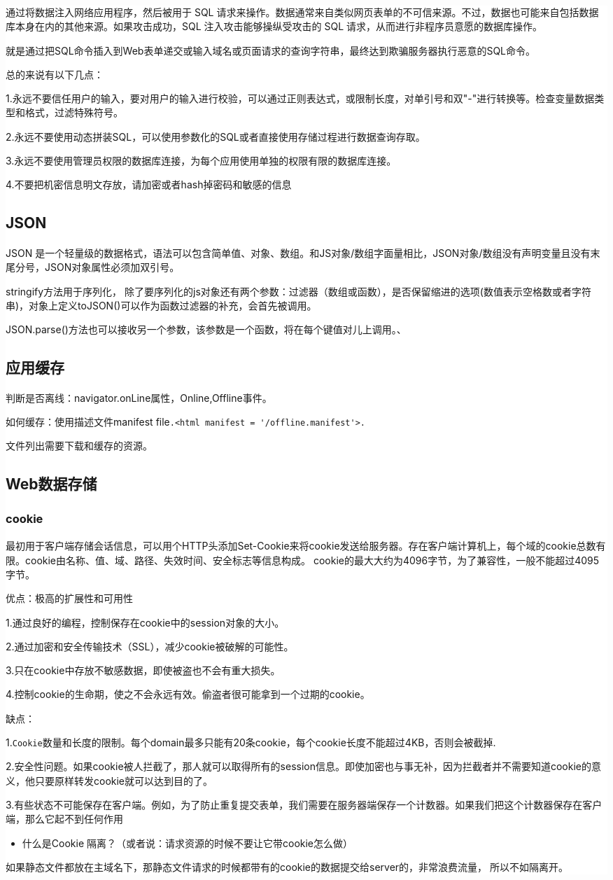 通过将数据注入网络应用程序，然后被用于 SQL 请求来操作。数据通常来自类似网页表单的不可信来源。不过，数据也可能来自包括数据库本身在内的其他来源。如果攻击成功，SQL 注入攻击能够操纵受攻击的 SQL 请求，从而进行非程序员意愿的数据库操作。

就是通过把SQL命令插入到Web表单递交或输入域名或页面请求的查询字符串，最终达到欺骗服务器执行恶意的SQL命令。

总的来说有以下几点：

1.永远不要信任用户的输入，要对用户的输入进行校验，可以通过正则表达式，或限制长度，对单引号和双"-"进行转换等。检查变量数据类型和格式，过滤特殊符号。

2.永远不要使用动态拼装SQL，可以使用参数化的SQL或者直接使用存储过程进行数据查询存取。

3.永远不要使用管理员权限的数据库连接，为每个应用使用单独的权限有限的数据库连接。

4.不要把机密信息明文存放，请加密或者hash掉密码和敏感的信息

## JSON

JSON 是一个轻量级的数据格式，语法可以包含简单值、对象、数组。和JS对象\/数组字面量相比，JSON对象\/数组没有声明变量且没有末尾分号，JSON对象属性必须加双引号。

stringify方法用于序列化， 除了要序列化的js对象还有两个参数：过滤器（数组或函数），是否保留缩进的选项\(数值表示空格数或者字符串\)，对象上定义toJSON\(\)可以作为函数过滤器的补充，会首先被调用。

JSON.parse\(\)方法也可以接收另一个参数，该参数是一个函数，将在每个键值对儿上调用。、

## 应用缓存

判断是否离线：navigator.onLine属性，Online,Offline事件。

如何缓存：使用描述文件manifest file`.<html manifest = '/offline.manifest'>.`

文件列出需要下载和缓存的资源。

## Web数据存储

### cookie

最初用于客户端存储会话信息，可以用个HTTP头添加Set-Cookie来将cookie发送给服务器。存在客户端计算机上，每个域的cookie总数有限。cookie由名称、值、域、路径、失效时间、安全标志等信息构成。 cookie的最大大约为4096字节，为了兼容性，一般不能超过4095字节。 

优点：极高的扩展性和可用性

1.通过良好的编程，控制保存在cookie中的session对象的大小。

2.通过加密和安全传输技术（SSL），减少cookie被破解的可能性。

3.只在cookie中存放不敏感数据，即使被盗也不会有重大损失。

4.控制cookie的生命期，使之不会永远有效。偷盗者很可能拿到一个过期的cookie。

缺点：

1.`Cookie`数量和长度的限制。每个domain最多只能有20条cookie，每个cookie长度不能超过4KB，否则会被截掉.

2.安全性问题。如果cookie被人拦截了，那人就可以取得所有的session信息。即使加密也与事无补，因为拦截者并不需要知道cookie的意义，他只要原样转发cookie就可以达到目的了。

3.有些状态不可能保存在客户端。例如，为了防止重复提交表单，我们需要在服务器端保存一个计数器。如果我们把这个计数器保存在客户端，那么它起不到任何作用

* 什么是Cookie 隔离？（或者说：请求资源的时候不要让它带cookie怎么做）

如果静态文件都放在主域名下，那静态文件请求的时候都带有的cookie的数据提交给server的，非常浪费流量， 所以不如隔离开。
